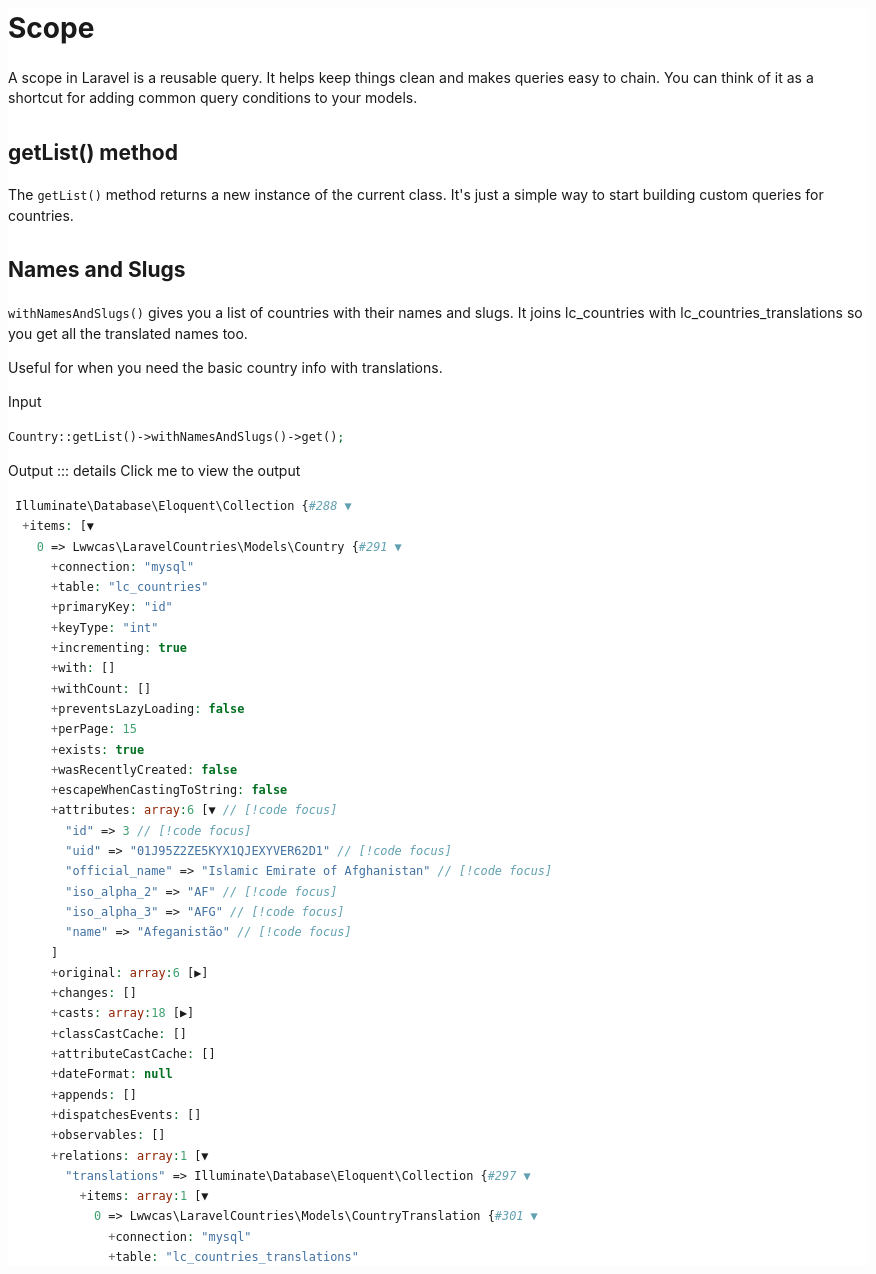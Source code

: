 # Scope

A scope in Laravel is a reusable query. It helps keep things clean and makes queries easy to chain. You can think of it as a shortcut for adding common query conditions to your models.

## getList() method

The `getList()` method returns a new instance of the current class. It's just a simple way to start building custom queries for countries.

## Names and Slugs

`withNamesAndSlugs()` gives you a list of countries with their names and slugs.
It joins lc_countries with lc_countries_translations so you get all the translated names too.

Useful for when you need the basic country info with translations.

Input

```php
Country::getList()->withNamesAndSlugs()->get();
```

Output
::: details Click me to view the output

```php
 Illuminate\Database\Eloquent\Collection {#288 ▼
  +items: [▼
    0 => Lwwcas\LaravelCountries\Models\Country {#291 ▼
      +connection: "mysql"
      +table: "lc_countries"
      +primaryKey: "id"
      +keyType: "int"
      +incrementing: true
      +with: []
      +withCount: []
      +preventsLazyLoading: false
      +perPage: 15
      +exists: true
      +wasRecentlyCreated: false
      +escapeWhenCastingToString: false
      +attributes: array:6 [▼ // [!code focus]
        "id" => 3 // [!code focus]
        "uid" => "01J95Z2ZE5KYX1QJEXYVER62D1" // [!code focus]
        "official_name" => "Islamic Emirate of Afghanistan" // [!code focus]
        "iso_alpha_2" => "AF" // [!code focus]
        "iso_alpha_3" => "AFG" // [!code focus]
        "name" => "Afeganistão" // [!code focus]
      ]
      +original: array:6 [▶]
      +changes: []
      +casts: array:18 [▶]
      +classCastCache: []
      +attributeCastCache: []
      +dateFormat: null
      +appends: []
      +dispatchesEvents: []
      +observables: []
      +relations: array:1 [▼
        "translations" => Illuminate\Database\Eloquent\Collection {#297 ▼
          +items: array:1 [▼
            0 => Lwwcas\LaravelCountries\Models\CountryTranslation {#301 ▼
              +connection: "mysql"
              +table: "lc_countries_translations"
```